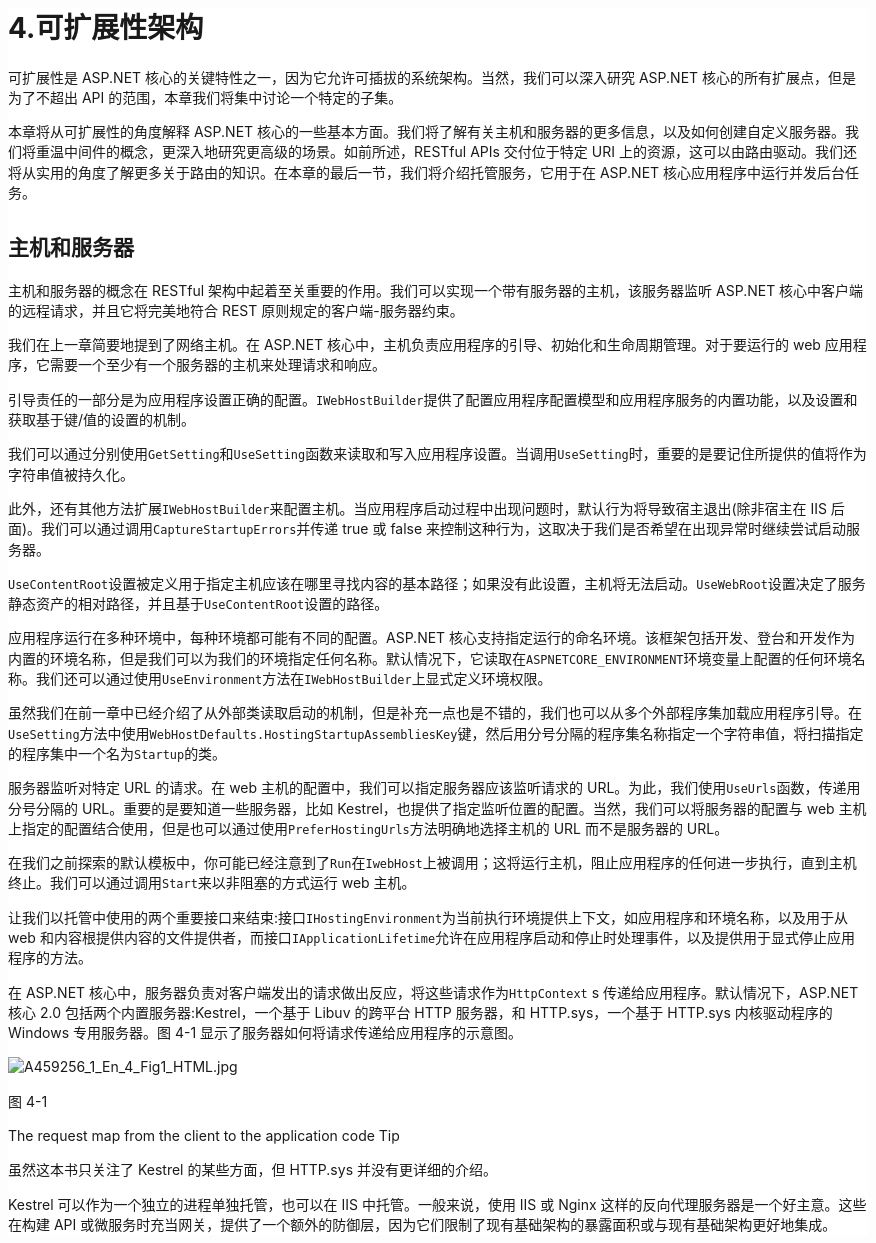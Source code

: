 # 4.可扩展性架构

可扩展性是 ASP.NET 核心的关键特性之一，因为它允许可插拔的系统架构。当然，我们可以深入研究 ASP.NET 核心的所有扩展点，但是为了不超出 API 的范围，本章我们将集中讨论一个特定的子集。

本章将从可扩展性的角度解释 ASP.NET 核心的一些基本方面。我们将了解有关主机和服务器的更多信息，以及如何创建自定义服务器。我们将重温中间件的概念，更深入地研究更高级的场景。如前所述，RESTful APIs 交付位于特定 URI 上的资源，这可以由路由驱动。我们还将从实用的角度了解更多关于路由的知识。在本章的最后一节，我们将介绍托管服务，它用于在 ASP.NET 核心应用程序中运行并发后台任务。

## 主机和服务器

主机和服务器的概念在 RESTful 架构中起着至关重要的作用。我们可以实现一个带有服务器的主机，该服务器监听 ASP.NET 核心中客户端的远程请求，并且它将完美地符合 REST 原则规定的客户端-服务器约束。

我们在上一章简要地提到了网络主机。在 ASP.NET 核心中，主机负责应用程序的引导、初始化和生命周期管理。对于要运行的 web 应用程序，它需要一个至少有一个服务器的主机来处理请求和响应。

引导责任的一部分是为应用程序设置正确的配置。`IWebHostBuilder`提供了配置应用程序配置模型和应用程序服务的内置功能，以及设置和获取基于键/值的设置的机制。

我们可以通过分别使用`GetSetting`和`UseSetting`函数来读取和写入应用程序设置。当调用`UseSetting`时，重要的是要记住所提供的值将作为字符串值被持久化。

此外，还有其他方法扩展`IWebHostBuilder`来配置主机。当应用程序启动过程中出现问题时，默认行为将导致宿主退出(除非宿主在 IIS 后面)。我们可以通过调用`CaptureStartupErrors`并传递 true 或 false 来控制这种行为，这取决于我们是否希望在出现异常时继续尝试启动服务器。

`UseContentRoot`设置被定义用于指定主机应该在哪里寻找内容的基本路径；如果没有此设置，主机将无法启动。`UseWebRoot`设置决定了服务静态资产的相对路径，并且基于`UseContentRoot`设置的路径。

应用程序运行在多种环境中，每种环境都可能有不同的配置。ASP.NET 核心支持指定运行的命名环境。该框架包括开发、登台和开发作为内置的环境名称，但是我们可以为我们的环境指定任何名称。默认情况下，它读取在`ASPNETCORE_ENVIRONMENT`环境变量上配置的任何环境名称。我们还可以通过使用`UseEnvironment`方法在`IWebHostBuilder`上显式定义环境权限。

虽然我们在前一章中已经介绍了从外部类读取启动的机制，但是补充一点也是不错的，我们也可以从多个外部程序集加载应用程序引导。在`UseSetting`方法中使用`WebHostDefaults.HostingStartupAssembliesKey`键，然后用分号分隔的程序集名称指定一个字符串值，将扫描指定的程序集中一个名为`Startup`的类。

服务器监听对特定 URL 的请求。在 web 主机的配置中，我们可以指定服务器应该监听请求的 URL。为此，我们使用`UseUrls`函数，传递用分号分隔的 URL。重要的是要知道一些服务器，比如 Kestrel，也提供了指定监听位置的配置。当然，我们可以将服务器的配置与 web 主机上指定的配置结合使用，但是也可以通过使用`PreferHostingUrls`方法明确地选择主机的 URL 而不是服务器的 URL。

在我们之前探索的默认模板中，你可能已经注意到了`Run`在`IwebHost`上被调用；这将运行主机，阻止应用程序的任何进一步执行，直到主机终止。我们可以通过调用`Start`来以非阻塞的方式运行 web 主机。

让我们以托管中使用的两个重要接口来结束:接口`IHostingEnvironment`为当前执行环境提供上下文，如应用程序和环境名称，以及用于从 web 和内容根提供内容的文件提供者，而接口`IApplicationLifetime`允许在应用程序启动和停止时处理事件，以及提供用于显式停止应用程序的方法。

在 ASP.NET 核心中，服务器负责对客户端发出的请求做出反应，将这些请求作为`HttpContext` s 传递给应用程序。默认情况下，ASP.NET 核心 2.0 包括两个内置服务器:Kestrel，一个基于 Libuv 的跨平台 HTTP 服务器，和 HTTP.sys，一个基于 HTTP.sys 内核驱动程序的 Windows 专用服务器。图 4-1 显示了服务器如何将请求传递给应用程序的示意图。

![A459256_1_En_4_Fig1_HTML.jpg](A459256_1_En_4_Fig1_HTML.jpg)

图 4-1

The request map from the client to the application code Tip

虽然这本书只关注了 Kestrel 的某些方面，但 HTTP.sys 并没有更详细的介绍。

Kestrel 可以作为一个独立的进程单独托管，也可以在 IIS 中托管。一般来说，使用 IIS 或 Nginx 这样的反向代理服务器是一个好主意。这些在构建 API 或微服务时充当网关，提供了一个额外的防御层，因为它们限制了现有基础架构的暴露面积或与现有基础架构更好地集成。
